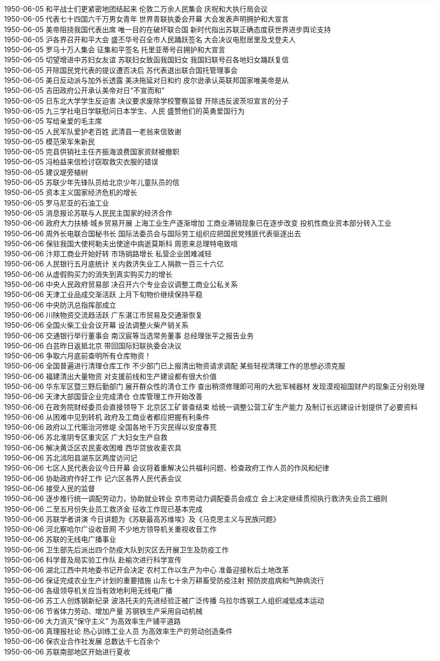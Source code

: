 1950-06-05 和平战士们更紧密地团结起来  伦敦二万余人民集会  庆祝和大执行局会议  
1950-06-05 代表七十四国六千万男女青年  世界青联执委会开幕  大会发表声明拥护和大宣言  
1950-06-05 美帝阻挠我国代表出席  唯一目的在破坏联合国  新时代指出苏联正确态度获世界进步舆论支持  
1950-06-05 沪各界召开和平大会  盛丕华号召全市人民踊跃签名  大会决议电慰居里及戈登夫人  
1950-06-05 罗马十万人集会  征集和平签名  托里亚蒂号召拥护和大宣言  
1950-06-05 切望增进中苏妇女友谊  苏联妇女致函我国妇女  我国妇联号召各地妇女踊跃复信  
1950-06-05 开除国民党代表的提议遭否决后  苏代表退出联合国托管理事会  
1950-06-05 美日反动派与加外长透露  美决拖延对日和约  皮尔逊承认英联邦国家唯美帝是从  
1950-06-05 吉田政府公开承认美帝对日“不宣而和”  
1950-06-05 日东北大学学生反迫害  决议要求废除学校警察监督  开除违反波茨坦宣言的分子  
1950-06-05 九三学社电日学联慰问日本学生、人民  盛赞他们的英勇爱国行为  
1950-06-05 写给亲爱的毛主席  
1950-06-05 人民军队爱护老百姓  武清县一老翁来信致谢  
1950-06-05 模范荣军朱新民  
1950-06-05 完县供销社主任齐振海浪费国家资财被撤职  
1950-06-05 冯柏益来信检讨窃取救灾衣服的错误  
1950-06-05 建议堤旁植树  
1950-06-05 苏联少年先锋队员给北京少年儿童队员的信  
1950-06-05 资本主义国家经济危机的增长  
1950-06-05 罗马尼亚的石油工业  
1950-06-05 消息报论苏联与人民民主国家的经济合作  
1950-06-06 政府大力扶植·城乡贸易开展  上海工业生产逐渐增加  工商业滞销现象已在逐步改变  投机性商业资本部分转入工业  
1950-06-06 周外长电联合国秘书长  国际法委员会与国际劳工组织应把国民党残匪代表驱逐出去  
1950-06-06 保驻我国大使柯勒夫出使途中病逝莫斯科  周恩来总理特电致唁  
1950-06-06 汴郑工商业开始好转  市场销路增长  私营企业困难减轻  
1950-06-06 人民银行五月底统计  关内救济失业工人捐款一百三十六亿  
1950-06-06 从虚假购买力的消失到真实购买力的增长  
1950-06-06 中央人民政府贸易部  决召开六个专业会议调整工商业公私关系  
1950-06-06 天津工业品成交渐活跃  上月下旬物价继续保持平稳  
1950-06-06 中央防汛总指挥部成立  
1950-06-06 川陕物资交流趋活跃  广东湛江市贸易及交通渐恢复  
1950-06-06 全国火柴工业会议开幕  设法调整火柴产销关系  
1950-06-06 交通银行举行董事会  南汉宸等当选常务董事  总经理张平之报告业务  
1950-06-06 白芸昨日返抵北京  带回国际妇联执委会决议  
1950-06-06 争取六月底前查明所有仓库物资！  
1950-06-06 全国普遍进行清理仓库工作  不少部门已上报清出物资请求调配  某些轻视清理工作的思想必须克服  
1950-06-06 福建清出大量物资  对支援前线和生产建设都有很大价值  
1950-06-06 华东军区暨三野后勤部门  展开群众性的清仓工作  查出稍须修理即可用的大批军械器材  发现漠视祖国财产的现象正分别处理  
1950-06-06 天津大部国营企业完成清仓  仓库管理工作开始改善  
1950-06-06 在政务院财经委员会直接领导下  北京区工矿普查结束  给统一调整公营工矿生产能力  及制订长远建设计划提供了必要资料  
1950-06-06 从困难中见到转机  政府及工商业者都应把握有利条件  
1950-06-06 政府以工代赈治河修堤  全国各地千万灾民得以安度春荒  
1950-06-06 苏北淮阴专区重灾区  广大妇女生产自救  
1950-06-06 解决黄泛区农民麦收困难  西华贷放收麦农具  
1950-06-06 苏北沭阳县湖东区两度访问记  
1950-06-06 七区人民代表会议今日开幕  会议将着重解决公共福利问题、检查政府工作人员的作风和纪律  
1950-06-06 协助政府作好工作  记六区各界人民代表会议  
1950-06-06 接受人民的监督  
1950-06-06 逐步推行统一调配劳动力，协助就业转业  京市劳动力调配委员会成立  会上决定继续贯彻执行救济失业员工细则  
1950-06-06 二至五月份失业员工救济金  征收工作现已基本完成  
1950-06-06 苏联学者讲演  今日讲题为《苏联最高苏维埃》及《马克思主义与民族问题》  
1950-06-06 河北察哈尔广设收音网  不少地方领导机关重视收音工作  
1950-06-06 苏联的无线电广播事业  
1950-06-06 卫生部先后派出四个防疫大队到灾区去开展卫生及防疫工作  
1950-06-06 科学普及局实验工作队  赴榆次进行科学宣传  
1950-06-06 湖北江西中共地委书记开会决定  农村工作以生产为中心  准备迎接秋后土地改革  
1950-06-06 保证完成农业生产计划的重要措施  山东七十余万耕畜受防疫注射  预防炭疽病和气肿病流行  
1950-06-06 各级领导机关应当有效地利用无线电广播  
1950-06-06 苏工人创炼钢新纪录  波洛托夫的先进经验正被广泛传播  乌拉尔炼钢工人组织减低成本运动  
1950-06-06 节省体力劳动、增加产量  苏钢铁生产采用自动机械  
1950-06-06 大力消灭“保守主义”  为高效率生产铺平道路  
1950-06-06 真理报社论  热心训练工业人员  为高效率生产的劳动创造条件  
1950-06-06 保农业合作社发展  总数达千七百余个  
1950-06-06 苏联南部地区开始进行夏收  